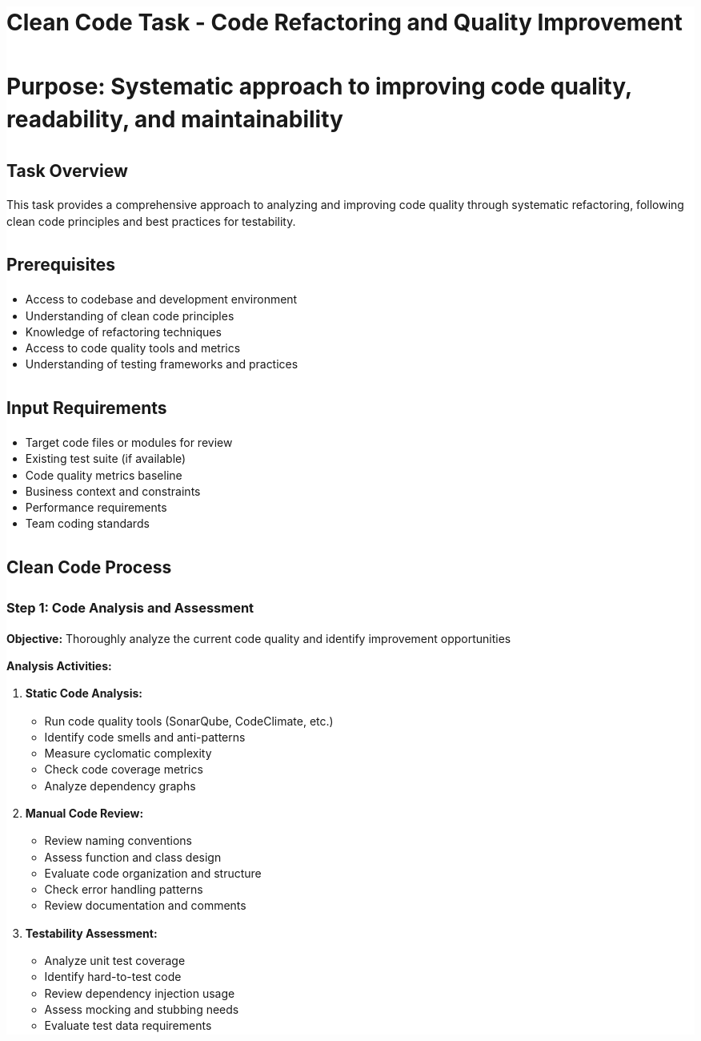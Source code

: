 # Clean Code Task - Code Refactoring and Quality Improvement
# Purpose: Systematic approach to improving code quality, readability, and maintainability

## Task Overview
This task provides a comprehensive approach to analyzing and improving code quality through systematic refactoring, following clean code principles and best practices for testability.

## Prerequisites
- Access to codebase and development environment
- Understanding of clean code principles
- Knowledge of refactoring techniques
- Access to code quality tools and metrics
- Understanding of testing frameworks and practices

## Input Requirements
- Target code files or modules for review
- Existing test suite (if available)
- Code quality metrics baseline
- Business context and constraints
- Performance requirements
- Team coding standards

## Clean Code Process

### Step 1: Code Analysis and Assessment
**Objective:** Thoroughly analyze the current code quality and identify improvement opportunities

**Analysis Activities:**
1. **Static Code Analysis:**
   - Run code quality tools (SonarQube, CodeClimate, etc.)
   - Identify code smells and anti-patterns
   - Measure cyclomatic complexity
   - Check code coverage metrics
   - Analyze dependency graphs

2. **Manual Code Review:**
   - Review naming conventions
   - Assess function and class design
   - Evaluate code organization and structure
   - Check error handling patterns
   - Review documentation and comments

3. **Testability Assessment:**
   - Analyze unit test coverage
   - Identify hard-to-test code
   - Review dependency injection usage
   - Assess mocking and stubbing needs
   - Evaluate test data requirements
